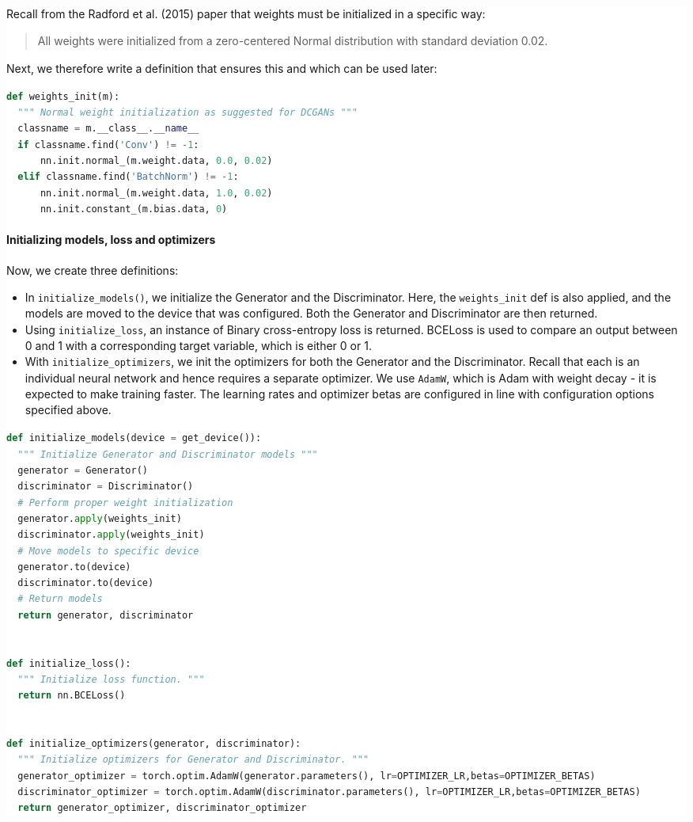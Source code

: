 Recall from the Radford et al. (2015) paper that weights must be initialized in a specific way:

> All weights were initialized from a zero-centered Normal distribution with standard deviation 0.02.

Next, we therefore write a definition that ensures this and which can be used later:

```python
def weights_init(m):
  """ Normal weight initialization as suggested for DCGANs """
  classname = m.__class__.__name__
  if classname.find('Conv') != -1:
      nn.init.normal_(m.weight.data, 0.0, 0.02)
  elif classname.find('BatchNorm') != -1:
      nn.init.normal_(m.weight.data, 1.0, 0.02)
      nn.init.constant_(m.bias.data, 0)
```

#### Initializing models, loss and optimizers

Now, we create three definitions:

- In `initialize_models()`, we initialize the Generator and the Discriminator. Here, the `weights_init` def is also applied, and the models are moved to the device that was configured. Both the Generator and Discriminator are then returned.
- Using `initialize_loss`, an instance of Binary cross-entropy loss is returned. BCELoss is used to compare an output between 0 and 1 with a corresponding target variable, which is either 0 or 1.
- With `initialize_optimizers`, we init the optimizers for both the Generator and the Discriminator. Recall that each is an individual neural network and hence requires a separate optimizer. We use `AdamW`, which is Adam with weight decay - it is expected to make training faster. The learning rates and optimizer betas are configured in line with configuration options specified above.

```python
def initialize_models(device = get_device()):
  """ Initialize Generator and Discriminator models """
  generator = Generator()
  discriminator = Discriminator()
  # Perform proper weight initialization
  generator.apply(weights_init)
  discriminator.apply(weights_init)
  # Move models to specific device
  generator.to(device)
  discriminator.to(device)
  # Return models
  return generator, discriminator


def initialize_loss():
  """ Initialize loss function. """
  return nn.BCELoss()


def initialize_optimizers(generator, discriminator):
  """ Initialize optimizers for Generator and Discriminator. """
  generator_optimizer = torch.optim.AdamW(generator.parameters(), lr=OPTIMIZER_LR,betas=OPTIMIZER_BETAS)
  discriminator_optimizer = torch.optim.AdamW(discriminator.parameters(), lr=OPTIMIZER_LR,betas=OPTIMIZER_BETAS)
  return generator_optimizer, discriminator_optimizer
```
